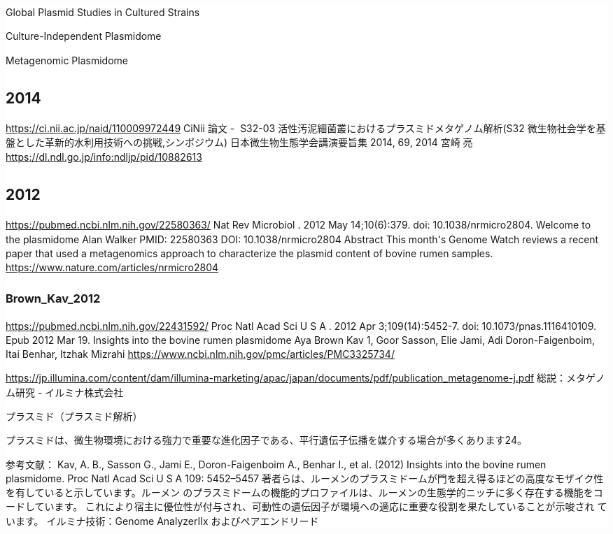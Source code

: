 Global Plasmid Studies in Cultured Strains

Culture-Independent Plasmidome

Metagenomic Plasmidome


## 2014

https://ci.nii.ac.jp/naid/110009972449
CiNii 論文 -  S32-03 活性汚泥細菌叢におけるプラスミドメタゲノム解析(S32 微生物社会学を基盤とした革新的水利用技術への挑戦,シンポジウム)
日本微生物生態学会講演要旨集 2014, 69, 2014
宮崎 亮
https://dl.ndl.go.jp/info:ndljp/pid/10882613


## 2012




https://pubmed.ncbi.nlm.nih.gov/22580363/
Nat Rev Microbiol
. 2012 May 14;10(6):379. doi: 10.1038/nrmicro2804.
Welcome to the plasmidome
Alan Walker
PMID: 22580363 DOI: 10.1038/nrmicro2804
Abstract
This month's Genome Watch reviews a recent paper that used a metagenomics approach to characterize the plasmid content of bovine rumen samples.
https://www.nature.com/articles/nrmicro2804



### Brown_Kav_2012

https://pubmed.ncbi.nlm.nih.gov/22431592/
Proc Natl Acad Sci U S A
. 2012 Apr 3;109(14):5452-7. doi: 10.1073/pnas.1116410109. Epub 2012 Mar 19.
Insights into the bovine rumen plasmidome
Aya Brown Kav 1, Goor Sasson, Elie Jami, Adi Doron-Faigenboim, Itai Benhar, Itzhak Mizrahi
https://www.ncbi.nlm.nih.gov/pmc/articles/PMC3325734/


https://jp.illumina.com/content/dam/illumina-marketing/apac/japan/documents/pdf/publication_metagenome-j.pdf
総説：メタゲノム研究 - イルミナ株式会社

プラスミド（プラスミド解析）

プラスミドは、微生物環境における強力で重要な進化因子である、平行遺伝子伝播を媒介する場合が多くあります24。

参考文献：
Kav, A. B., Sasson G., Jami E., Doron-Faigenboim A., Benhar I., et al. (2012) Insights into the bovine rumen
plasmidome. Proc Natl Acad Sci U S A 109: 5452–5457
著者らは、ルーメンのプラスミドームが門を超え得るほどの高度なモザイク性を有していると示しています。ルーメン
のプラスミドームの機能的プロファイルは、ルーメンの生態学的ニッチに多く存在する機能をコードしています。
これにより宿主に優位性が付与され、可動性の遺伝因子が環境への適応に重要な役割を果たしていることが示唆され
ています。
イルミナ技術：Genome AnalyzerIIx およびペアエンドリード
